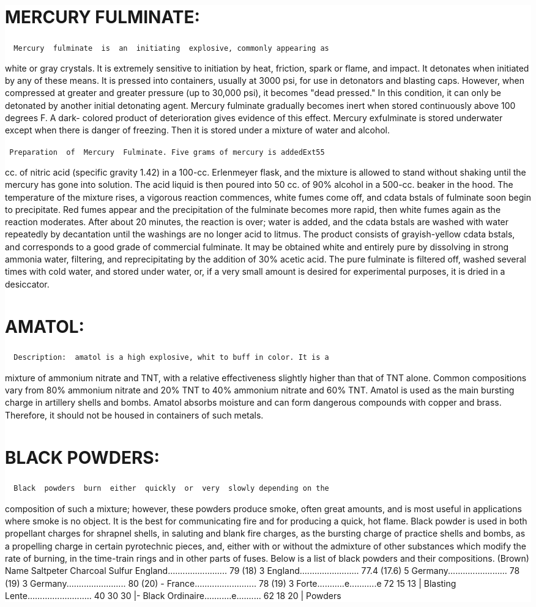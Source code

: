 MERCURY FULMINATE:
==================
      Mercury  fulminate  is  an  initiating  explosive, commonly appearing as
white  or  gray  crystals.  It  is  extremely sensitive to initiation by heat,
friction,  spark  or  flame, and impact. It detonates when initiated by any of
these  means.  It  is pressed into containers, usually at 3000 psi, for use in
detonators  and blasting caps. However, when compressed at greater and greater
pressure  (up to 30,000 psi), it becomes "dead pressed." In this condition, it
can  only  be detonated by another initial detonating agent. Mercury fulminate
gradually  becomes inert when stored continuously above 100 degrees F. A dark-
colored  product  of  deterioration  gives  evidence  of  this effect. Mercury exfulminate  is  stored underwater except when there is danger of freezing. Then
it is stored under a mixture of water and alcohol.

     Preparation  of  Mercury  Fulminate. Five grams of mercury is addedExt55 
cc.  of nitric acid (specific gravity 1.42) in a 100-cc. Erlenmeyer flask, and
the  mixture  is  allowed  to stand without shaking until the mercury has gone
into  solution. The acid liquid is then poured into 50 cc. of 90% alcohol in a
500-cc.  beaker  in the hood. The temperature of the mixture rises, a vigorous
reaction  commences,  white  fumes  come  off,  and cdata  bstals of fulminate soon
begin  to precipitate. Red fumes appear and the precipitation of the fulminate
becomes  more  rapid,  then white fumes again as the reaction moderates. After
about  20  minutes, the reaction is over; water is added, and the cdata  bstals are
washed  with  water repeatedly by decantation until the washings are no longer
acid   to  litmus.  The  product  consists  of  grayish-yellow  cdata  bstals,  and
corresponds  to a good grade of commercial fulminate. It may be obtained white
and  entirely  pure  by  dissolving  in  strong  ammonia water, filtering, and
reprecipitating  by  the  addition  of  30% acetic acid. The pure fulminate is
filtered  off,  washed  several times with cold water, and stored under water,
or,  if  a very small amount is desired for experimental purposes, it is dried
in a desiccator.

AMATOL:
=======

      Description:  amatol is a high explosive, whit to buff in color. It is a
mixture  of  ammonium  nitrate and TNT, with a relative effectiveness slightly
higher  than  that  of  TNT  alone. Common compositions vary from 80% ammonium
nitrate  and  20%  TNT  to 40% ammonium nitrate and 60% TNT. Amatol is used as
the  main  bursting  charge  in  artillery  shells  and  bombs. Amatol absorbs
moisture  and  can  form dangerous compounds with copper and brass. Therefore,
it should not be housed in containers of such metals.

BLACK POWDERS:
==============

      Black  powders  burn  either  quickly  or  very  slowly depending on the
composition  of  such  a  mixture; however, these powders produce smoke, often
great  amounts,  and  is most useful in applications where smoke is no object.
It  is  the  best for communicating fire and for producing a quick, hot flame.
Black  powder  is  used  in  both  propellant  charges for shrapnel shells, in
saluting  and  blank  fire  charges, as the bursting charge of practice shells
and  bombs,  as a propelling charge in certain pyrotechnic pieces, and, either
with  or  without  the  admixture of other substances which modify the rate of
burning,  in the time-train rings and in other parts of fuses. Below is a list
of black powders and their compositions.
                                                   (Brown)
         Name                           Saltpeter  Charcoal  Sulfur
       England........................    79        (18)        3
       England........................    77.4      (17.6)      5
       Germany........................    78        (19)        3
       Germany........................    80        (20)        -
       France.........................    78        (19)        3
       Forte...........e...........e  72         15        13 |  Blasting
       Lente..........................    40         30        30 |- Black
       Ordinaire...........e..........    62         18        20 |  Powders